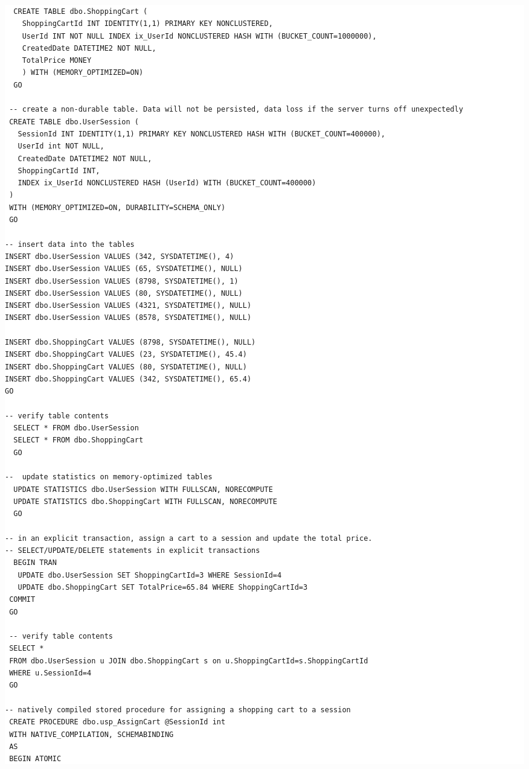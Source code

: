 ```tsql  
  CREATE TABLE dbo.ShoppingCart (   
    ShoppingCartId INT IDENTITY(1,1) PRIMARY KEY NONCLUSTERED,  
    UserId INT NOT NULL INDEX ix_UserId NONCLUSTERED HASH WITH (BUCKET_COUNT=1000000),   
    CreatedDate DATETIME2 NOT NULL,   
    TotalPrice MONEY  
    ) WITH (MEMORY_OPTIMIZED=ON)   
  GO  
  
 -- create a non-durable table. Data will not be persisted, data loss if the server turns off unexpectedly  
 CREATE TABLE dbo.UserSession (   
   SessionId INT IDENTITY(1,1) PRIMARY KEY NONCLUSTERED HASH WITH (BUCKET_COUNT=400000),   
   UserId int NOT NULL,   
   CreatedDate DATETIME2 NOT NULL,  
   ShoppingCartId INT,  
   INDEX ix_UserId NONCLUSTERED HASH (UserId) WITH (BUCKET_COUNT=400000)   
 )   
 WITH (MEMORY_OPTIMIZED=ON, DURABILITY=SCHEMA_ONLY)   
 GO  
  
-- insert data into the tables  
INSERT dbo.UserSession VALUES (342, SYSDATETIME(), 4)   
INSERT dbo.UserSession VALUES (65, SYSDATETIME(), NULL)   
INSERT dbo.UserSession VALUES (8798, SYSDATETIME(), 1)   
INSERT dbo.UserSession VALUES (80, SYSDATETIME(), NULL)   
INSERT dbo.UserSession VALUES (4321, SYSDATETIME(), NULL)   
INSERT dbo.UserSession VALUES (8578, SYSDATETIME(), NULL)   
  
INSERT dbo.ShoppingCart VALUES (8798, SYSDATETIME(), NULL)   
INSERT dbo.ShoppingCart VALUES (23, SYSDATETIME(), 45.4)   
INSERT dbo.ShoppingCart VALUES (80, SYSDATETIME(), NULL)   
INSERT dbo.ShoppingCart VALUES (342, SYSDATETIME(), 65.4)   
GO  
  
-- verify table contents   
  SELECT * FROM dbo.UserSession   
  SELECT * FROM dbo.ShoppingCart   
  GO  
  
--  update statistics on memory-optimized tables   
  UPDATE STATISTICS dbo.UserSession WITH FULLSCAN, NORECOMPUTE   
  UPDATE STATISTICS dbo.ShoppingCart WITH FULLSCAN, NORECOMPUTE   
  GO  
  
-- in an explicit transaction, assign a cart to a session and update the total price.   
-- SELECT/UPDATE/DELETE statements in explicit transactions   
  BEGIN TRAN   
   UPDATE dbo.UserSession SET ShoppingCartId=3 WHERE SessionId=4   
   UPDATE dbo.ShoppingCart SET TotalPrice=65.84 WHERE ShoppingCartId=3   
 COMMIT   
 GO   
  
 -- verify table contents   
 SELECT *   
 FROM dbo.UserSession u JOIN dbo.ShoppingCart s on u.ShoppingCartId=s.ShoppingCartId   
 WHERE u.SessionId=4   
 GO  
  
-- natively compiled stored procedure for assigning a shopping cart to a session   
 CREATE PROCEDURE dbo.usp_AssignCart @SessionId int   
 WITH NATIVE_COMPILATION, SCHEMABINDING   
 AS   
 BEGIN ATOMIC   
```